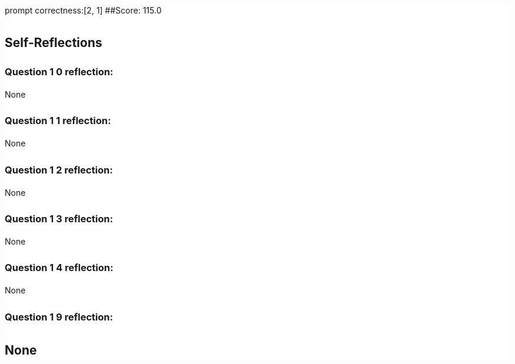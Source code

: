 prompt correctness:[2, 1]
##Score: 115.0

## Self-Reflections

### Question 1 0 reflection:
None
### Question 1 1 reflection:
None
### Question 1 2 reflection:
None
### Question 1 3 reflection:
None
### Question 1 4 reflection:
None
### Question 1 9 reflection:
None
---
